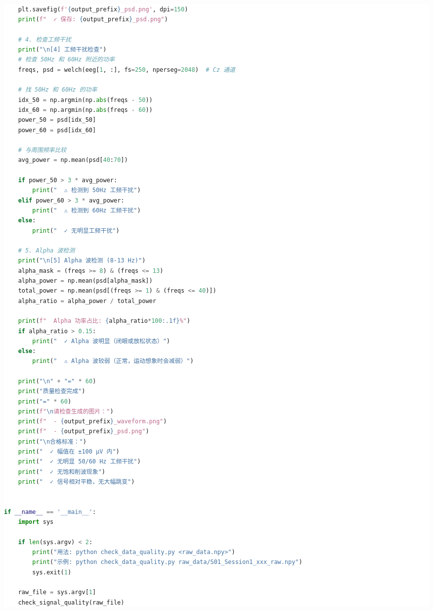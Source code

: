 ```python
    plt.savefig(f'{output_prefix}_psd.png', dpi=150)
    print(f"  ✓ 保存: {output_prefix}_psd.png")

    # 4. 检查工频干扰
    print("\n[4] 工频干扰检查")
    # 检查 50Hz 和 60Hz 附近的功率
    freqs, psd = welch(eeg[1, :], fs=250, nperseg=2048)  # Cz 通道

    # 找 50Hz 和 60Hz 的功率
    idx_50 = np.argmin(np.abs(freqs - 50))
    idx_60 = np.argmin(np.abs(freqs - 60))
    power_50 = psd[idx_50]
    power_60 = psd[idx_60]

    # 与周围频率比较
    avg_power = np.mean(psd[40:70])

    if power_50 > 3 * avg_power:
        print("  ⚠️ 检测到 50Hz 工频干扰")
    elif power_60 > 3 * avg_power:
        print("  ⚠️ 检测到 60Hz 工频干扰")
    else:
        print("  ✓ 无明显工频干扰")

    # 5. Alpha 波检测
    print("\n[5] Alpha 波检测 (8-13 Hz)")
    alpha_mask = (freqs >= 8) & (freqs <= 13)
    alpha_power = np.mean(psd[alpha_mask])
    total_power = np.mean(psd[(freqs >= 1) & (freqs <= 40)])
    alpha_ratio = alpha_power / total_power

    print(f"  Alpha 功率占比: {alpha_ratio*100:.1f}%")
    if alpha_ratio > 0.15:
        print("  ✓ Alpha 波明显（闭眼或放松状态）")
    else:
        print("  ⚠️ Alpha 波较弱（正常，运动想象时会减弱）")

    print("\n" + "=" * 60)
    print("质量检查完成")
    print("=" * 60)
    print(f"\n请检查生成的图片：")
    print(f"  - {output_prefix}_waveform.png")
    print(f"  - {output_prefix}_psd.png")
    print("\n合格标准：")
    print("  ✓ 幅值在 ±100 µV 内")
    print("  ✓ 无明显 50/60 Hz 工频干扰")
    print("  ✓ 无饱和削波现象")
    print("  ✓ 信号相对平稳，无大幅跳变")


if __name__ == '__main__':
    import sys

    if len(sys.argv) < 2:
        print("用法: python check_data_quality.py <raw_data.npy>")
        print("示例: python check_data_quality.py raw_data/S01_Session1_xxx_raw.npy")
        sys.exit(1)

    raw_file = sys.argv[1]
    check_signal_quality(raw_file)
```
